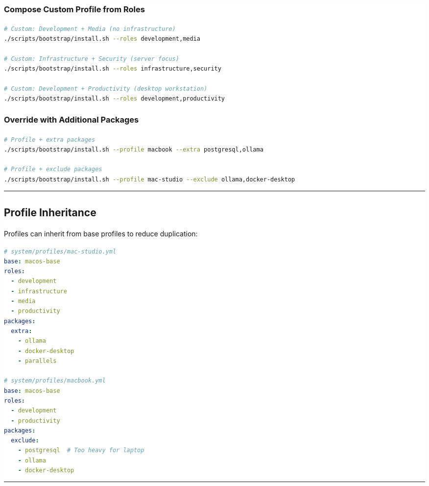 ### Compose Custom Profile from Roles

```bash
# Custom: Development + Media (no infrastructure)
./scripts/bootstrap/install.sh --roles development,media

# Custom: Infrastructure + Security (server focus)
./scripts/bootstrap/install.sh --roles infrastructure,security

# Custom: Development + Productivity (desktop workstation)
./scripts/bootstrap/install.sh --roles development,productivity
```

### Override with Additional Packages

```bash
# Profile + extra packages
./scripts/bootstrap/install.sh --profile macbook --extra postgresql,ollama

# Profile + exclude packages
./scripts/bootstrap/install.sh --profile mac-studio --exclude ollama,docker-desktop
```

---

## Profile Inheritance

Profiles can inherit from base profiles to reduce duplication:

```yaml
# system/profiles/mac-studio.yml
base: macos-base
roles:
  - development
  - infrastructure
  - media
  - productivity
packages:
  extra:
    - ollama
    - docker-desktop
    - parallels

# system/profiles/macbook.yml
base: macos-base
roles:
  - development
  - productivity
packages:
  exclude:
    - postgresql  # Too heavy for laptop
    - ollama
    - docker-desktop
```

---
